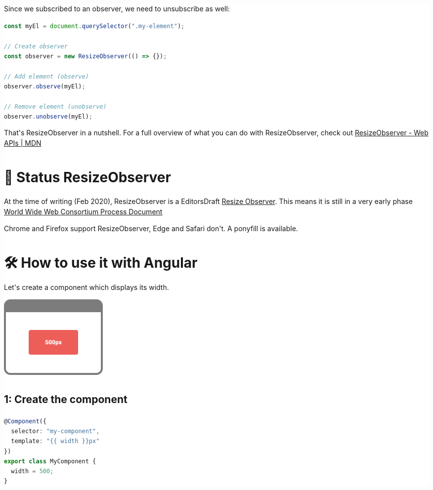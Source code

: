 ```json
```

Since we subscribed to an observer, we need to unsubscribe as well:

```javascript
const myEl = document.querySelector(".my-element");

// Create observer
const observer = new ResizeObserver(() => {});

// Add element (observe)
observer.observe(myEl);

// Remove element (unobserve)
observer.unobserve(myEl);
```

That's ResizeObserver in a nutshell. For a full overview of what you can do with ResizeObserver, check out [ResizeObserver - Web APIs | MDN](https://developer.mozilla.org/en-US/docs/Web/API/ResizeObserver)

# 🏁 Status ResizeObserver

At the time of writing (Feb 2020), ResizeObserver is a EditorsDraft [Resize Observer](https://drafts.csswg.org/resize-observer-1/). This means it is still in a very early phase [World Wide Web Consortium Process Document](https://www.w3.org/2015/Process-20150901/#maturity-levels)

Chrome and Firefox support ResizeObserver, Edge and Safari don't. A ponyfill is available.

# 🛠 How to use it with Angular

Let's create a component which displays its width.

![](images/code_example.png)

## 1: Create the component

```typescript
@Component({
  selector: "my-component",
  template: "{{ width }}px"
})
export class MyComponent {
  width = 500;
}
```
